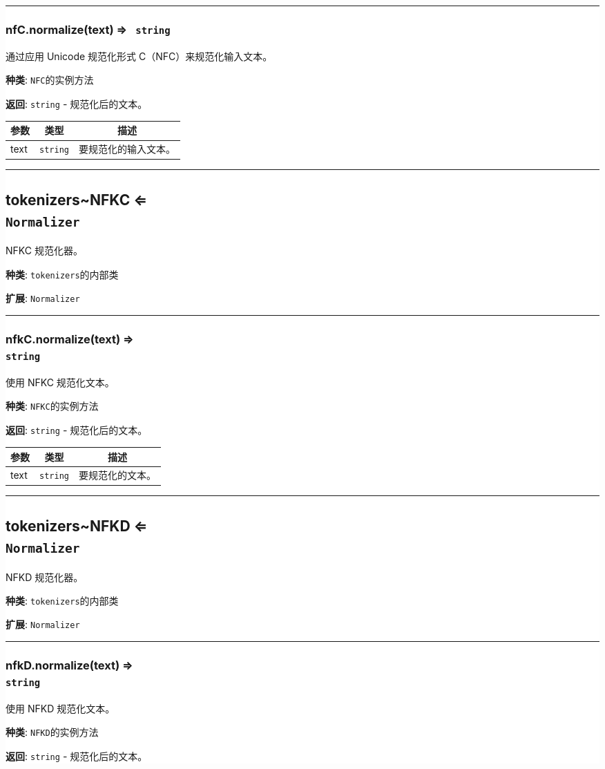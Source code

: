 * * *

### nfC.normalize(text) ⇒ <code> string </code>

通过应用 Unicode 规范化形式 C（NFC）来规范化输入文本。

**种类**: `NFC`的实例方法

**返回**: `string` - 规范化后的文本。

| 参数 | 类型 | 描述 |
| --- | --- | --- |
| text | `string` | 要规范化的输入文本。 |

* * *

## tokenizers~NFKC ⇐ <code> Normalizer </code>

NFKC 规范化器。

**种类**: `tokenizers`的内部类

**扩展**: `Normalizer`

* * *

### nfkC.normalize(text) ⇒ <code> string </code>

使用 NFKC 规范化文本。

**种类**: `NFKC`的实例方法

**返回**: `string` - 规范化后的文本。

| 参数 | 类型 | 描述 |
| --- | --- | --- |
| text | `string` | 要规范化的文本。 |

* * *

## tokenizers~NFKD ⇐ <code> Normalizer </code>

NFKD 规范化器。

**种类**: `tokenizers`的内部类

**扩展**: `Normalizer`

* * *

### nfkD.normalize(text) ⇒ <code> string </code>

使用 NFKD 规范化文本。

**种类**: `NFKD`的实例方法

**返回**: `string` - 规范化后的文本。
